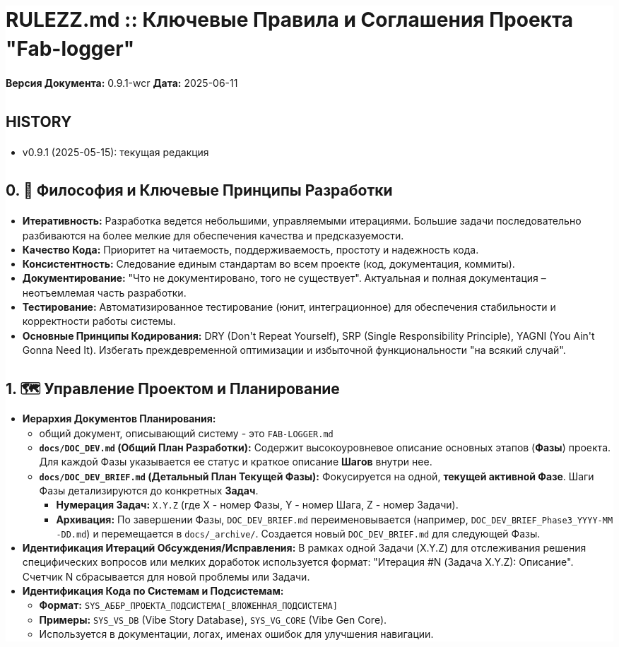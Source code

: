 # RULEZZ.md :: Ключевые Правила и Соглашения Проекта "Fab-logger"

**Версия Документа:** 0.9.1-wcr
**Дата:** 2025-06-11

## HISTORY
* v0.9.1 (2025-05-15): текущая редакция

## 0. 🎯 Философия и Ключевые Принципы Разработки

- **Итеративность:** Разработка ведется небольшими, управляемыми итерациями. Большие задачи последовательно разбиваются
  на более мелкие для обеспечения качества и предсказуемости.
- **Качество Кода:** Приоритет на читаемость, поддерживаемость, простоту и надежность кода.
- **Консистентность:** Следование единым стандартам во всем проекте (код, документация, коммиты).
- **Документирование:** "Что не документировано, того не существует". Актуальная и полная документация – неотъемлемая
  часть разработки.
- **Тестирование:** Автоматизированное тестирование (юнит, интеграционное) для обеспечения стабильности и корректности
  работы системы.
- **Основные Принципы Кодирования:** DRY (Don't Repeat Yourself), SRP (Single Responsibility Principle), YAGNI (You
  Ain't Gonna Need It). Избегать преждевременной оптимизации и избыточной функциональности "на всякий случай".

## 1. 🗺️ Управление Проектом и Планирование

- **Иерархия Документов Планирования:**
  - общий документ, описывающий систему - это `FAB-LOGGER.md`
  - **`docs/DOC_DEV.md` (Общий План Разработки):** Содержит высокоуровневое описание основных этапов (**Фазы**)
    проекта. Для каждой Фазы указывается ее статус и краткое описание **Шагов** внутри нее.
  - **`docs/DOC_DEV_BRIEF.md` (Детальный План Текущей Фазы):** Фокусируется на одной, **текущей активной Фазе**. Шаги
    Фазы детализируются до конкретных **Задач**.
    - **Нумерация Задач:** `X.Y.Z` (где X - номер Фазы, Y - номер Шага, Z - номер Задачи).
    - **Архивация:** По завершении Фазы, `DOC_DEV_BRIEF.md` переименовывается (например,
      `DOC_DEV_BRIEF_Phase3_YYYY-MM-DD.md`) и перемещается в `docs/_archive/`. Создается новый `DOC_DEV_BRIEF.md`
      для следующей Фазы.
- **Идентификация Итераций Обсуждения/Исправления:** В рамках одной Задачи (X.Y.Z) для отслеживания решения
  специфических вопросов или мелких доработок используется формат: "Итерация #N (Задача X.Y.Z): Описание". Счетчик N
  сбрасывается для новой проблемы или Задачи.
- **Идентификация Кода по Системам и Подсистемам:**
  - **Формат:** `SYS_АББР_ПРОЕКТА_ПОДСИСТЕМА[_ВЛОЖЕННАЯ_ПОДСИСТЕМА]`
  - **Примеры:** `SYS_VS_DB` (Vibe Story Database), `SYS_VG_CORE` (Vibe Gen Core).
  - Используется в документации, логах, именах ошибок для улучшения навигации.
